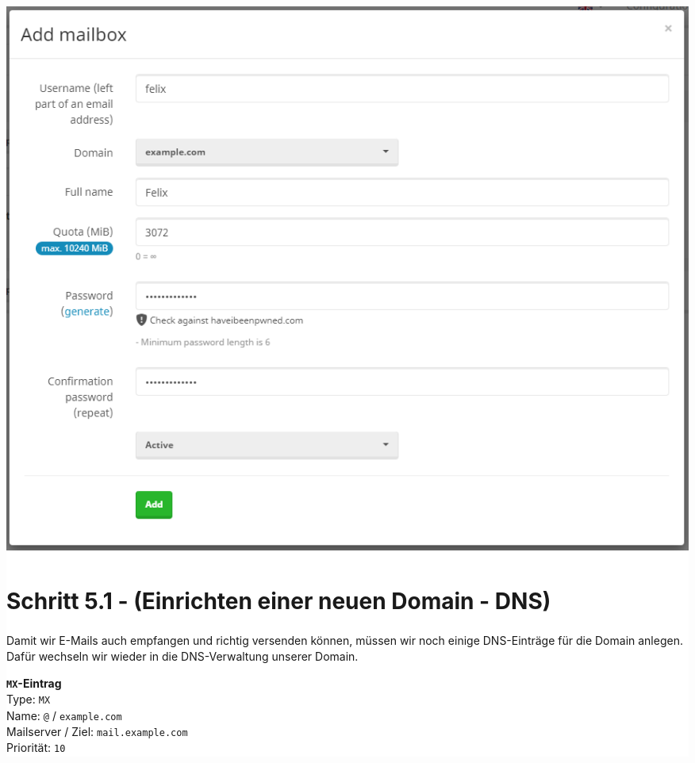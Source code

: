 ![Add new mailbox](./images/mailcow-new-mailbox.png)

# Schritt 5.1 - (Einrichten einer neuen Domain - DNS)
Damit wir E-Mails auch empfangen und richtig versenden können, müssen wir noch einige DNS-Einträge für die Domain anlegen.  
Dafür wechseln wir wieder in die DNS-Verwaltung unserer Domain.  

**`MX`-Eintrag**  
Type: `MX`  
Name: `@` / `example.com`  
Mailserver / Ziel: `mail.example.com`  
Priorität: `10`  

